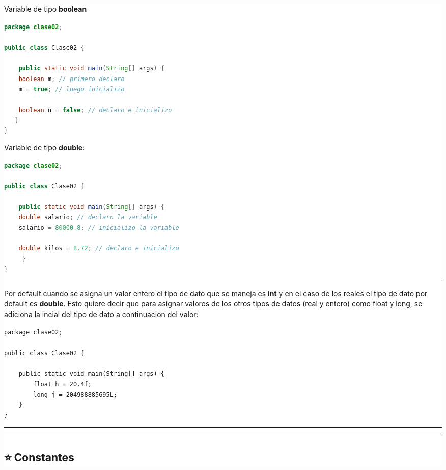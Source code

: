 Variable de tipo **boolean**
```Java
package clase02;

public class Clase02 {

    public static void main(String[] args) {
	boolean m; // primero declaro
	m = true; // luego inicializo

	boolean n = false; // declaro e inicializo
   }
}
```

Variable de tipo **double**:
```Java
package clase02;

public class Clase02 {

    public static void main(String[] args) {
	double salario; // declaro la variable
	salario = 80000.8; // inicializo la variable
	
	double kilos = 8.72; // declaro e inicializo
     }
}
```

---

Por default cuando se asigna un valor entero el tipo de dato que se maneja es **int** y en el caso de los reales el tipo de dato por default es **double**. Esto quiere decir que para asignar valores de los otros tipos de datos (real y entero) como float y long, se adiciona la incial del tipo de dato a continuacion del valor:

```
package clase02;

public class Clase02 {

    public static void main(String[] args) {
        float h = 20.4f;
        long j = 204988885695L;
    }
}
```

---
---

## :star: Constantes
